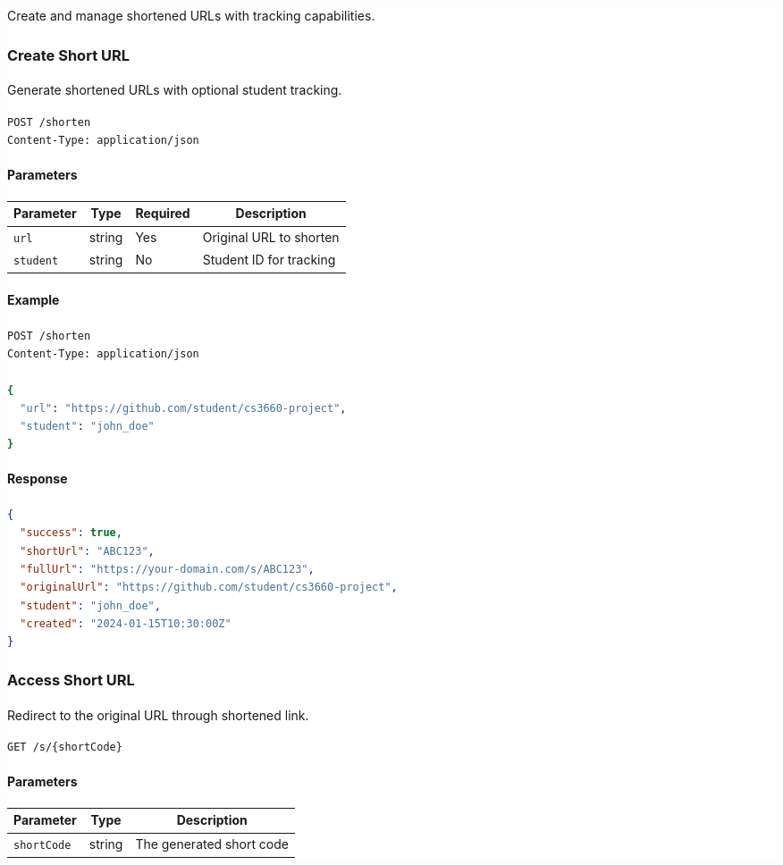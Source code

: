 Create and manage shortened URLs with tracking capabilities.

### Create Short URL

Generate shortened URLs with optional student tracking.

```http
POST /shorten
Content-Type: application/json
```

#### Parameters

| Parameter | Type | Required | Description |
|-----------|------|----------|-------------|
| `url` | string | Yes | Original URL to shorten |
| `student` | string | No | Student ID for tracking |

#### Example

```bash
POST /shorten
Content-Type: application/json

{
  "url": "https://github.com/student/cs3660-project",
  "student": "john_doe"
}
```

#### Response

```json
{
  "success": true,
  "shortUrl": "ABC123",
  "fullUrl": "https://your-domain.com/s/ABC123",
  "originalUrl": "https://github.com/student/cs3660-project",
  "student": "john_doe",
  "created": "2024-01-15T10:30:00Z"
}
```

### Access Short URL

Redirect to the original URL through shortened link.

```http
GET /s/{shortCode}
```

#### Parameters

| Parameter | Type | Description |
|-----------|------|-------------|
| `shortCode` | string | The generated short code |

